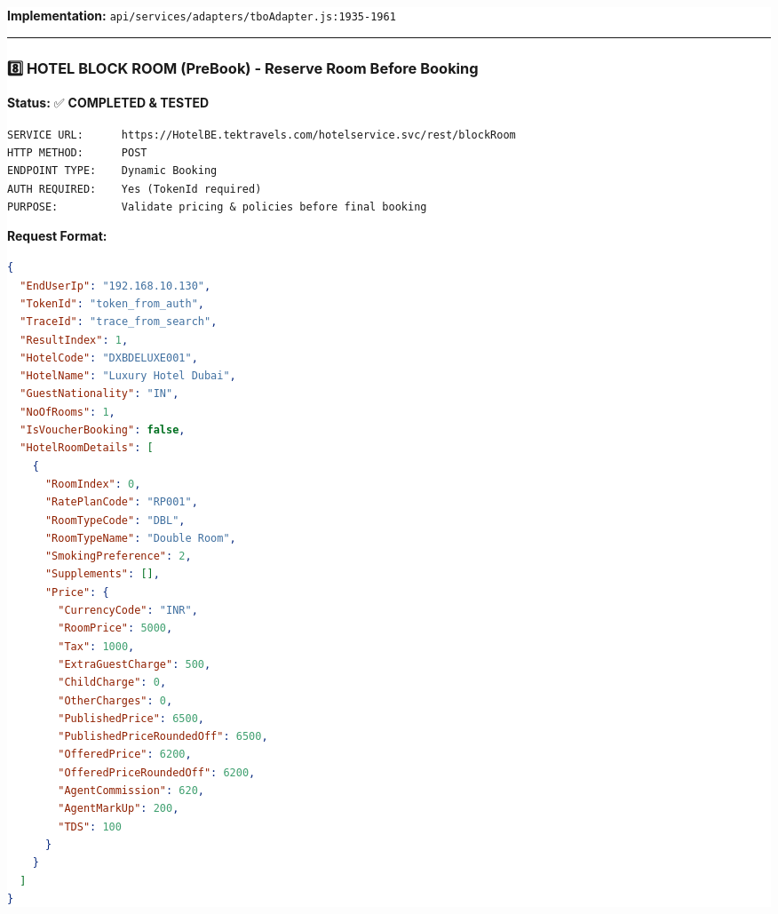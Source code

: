 **Implementation:** `api/services/adapters/tboAdapter.js:1935-1961`

---

### 8️⃣ HOTEL BLOCK ROOM (PreBook) - Reserve Room Before Booking

**Status:** ✅ **COMPLETED & TESTED**

```
SERVICE URL:      https://HotelBE.tektravels.com/hotelservice.svc/rest/blockRoom
HTTP METHOD:      POST
ENDPOINT TYPE:    Dynamic Booking
AUTH REQUIRED:    Yes (TokenId required)
PURPOSE:          Validate pricing & policies before final booking
```

**Request Format:**

```json
{
  "EndUserIp": "192.168.10.130",
  "TokenId": "token_from_auth",
  "TraceId": "trace_from_search",
  "ResultIndex": 1,
  "HotelCode": "DXBDELUXE001",
  "HotelName": "Luxury Hotel Dubai",
  "GuestNationality": "IN",
  "NoOfRooms": 1,
  "IsVoucherBooking": false,
  "HotelRoomDetails": [
    {
      "RoomIndex": 0,
      "RatePlanCode": "RP001",
      "RoomTypeCode": "DBL",
      "RoomTypeName": "Double Room",
      "SmokingPreference": 2,
      "Supplements": [],
      "Price": {
        "CurrencyCode": "INR",
        "RoomPrice": 5000,
        "Tax": 1000,
        "ExtraGuestCharge": 500,
        "ChildCharge": 0,
        "OtherCharges": 0,
        "PublishedPrice": 6500,
        "PublishedPriceRoundedOff": 6500,
        "OfferedPrice": 6200,
        "OfferedPriceRoundedOff": 6200,
        "AgentCommission": 620,
        "AgentMarkUp": 200,
        "TDS": 100
      }
    }
  ]
}
```

